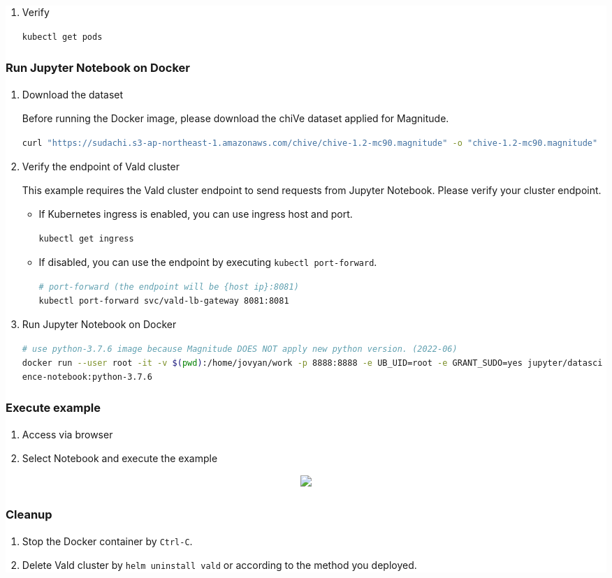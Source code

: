 1. Verify

   ```bash
   kubectl get pods
   ```

### Run Jupyter Notebook on Docker

1. Download the dataset

   Before running the Docker image, please download the chiVe dataset applied for Magnitude.

   ```bash
   curl "https://sudachi.s3-ap-northeast-1.amazonaws.com/chive/chive-1.2-mc90.magnitude" -o "chive-1.2-mc90.magnitude"
   ```

1. Verify the endpoint of Vald cluster

   This example requires the Vald cluster endpoint to send requests from Jupyter Notebook.
   Please verify your cluster endpoint.

   - If Kubernetes ingress is enabled, you can use ingress host and port.

     ```bash
     kubectl get ingress
     ```

   - If disabled, you can use the endpoint by executing `kubectl port-forward`.
     ```bash
     # port-forward (the endpoint will be {host ip}:8081)
     kubectl port-forward svc/vald-lb-gateway 8081:8081
     ```

1. Run Jupyter Notebook on Docker

   ```bash
   # use python-3.7.6 image because Magnitude DOES NOT apply new python version. (2022-06)
   docker run --user root -it -v $(pwd):/home/jovyan/work -p 8888:8888 -e UB_UID=root -e GRANT_SUDO=yes jupyter/datascience-notebook:python-3.7.6
   ```

### Execute example

1. Access via browser

1. Select Notebook and execute the example

<div align="center">
    <img src="./chive-demo.gif" width="100%" />
</div>

### Cleanup

1. Stop the Docker container by `Ctrl-C`.

1. Delete Vald cluster by `helm uninstall vald` or according to the method you deployed.
